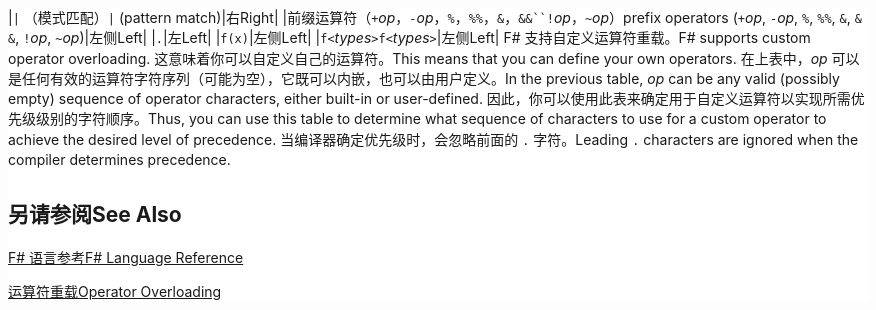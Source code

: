 |<span data-ttu-id="cee88-387"><code>&#124;</code> （模式匹配）</span><span class="sxs-lookup"><span data-stu-id="cee88-387"><code>&#124;</code> (pattern match)</span></span>|<span data-ttu-id="cee88-388">右</span><span class="sxs-lookup"><span data-stu-id="cee88-388">Right</span></span>|
|<span data-ttu-id="cee88-389">前缀运算符（`+`*op*，`-`*op*，`%`，`%%`，`&`，`&&``!`*op*，`~`*op*）</span><span class="sxs-lookup"><span data-stu-id="cee88-389">prefix operators (`+`*op*, `-`*op*, `%`, `%%`, `&`, `&&`, `!`*op*, `~`*op*)</span></span>|<span data-ttu-id="cee88-390">左侧</span><span class="sxs-lookup"><span data-stu-id="cee88-390">Left</span></span>|
|`.`|<span data-ttu-id="cee88-391">左</span><span class="sxs-lookup"><span data-stu-id="cee88-391">Left</span></span>|
|`f(x)`|<span data-ttu-id="cee88-392">左侧</span><span class="sxs-lookup"><span data-stu-id="cee88-392">Left</span></span>|
|<span data-ttu-id="cee88-393">`f<`*types*`>`</span><span class="sxs-lookup"><span data-stu-id="cee88-393">`f<`*types*`>`</span></span>|<span data-ttu-id="cee88-394">左侧</span><span class="sxs-lookup"><span data-stu-id="cee88-394">Left</span></span>|
<span data-ttu-id="cee88-395">F# 支持自定义运算符重载。</span><span class="sxs-lookup"><span data-stu-id="cee88-395">F# supports custom operator overloading.</span></span> <span data-ttu-id="cee88-396">这意味着你可以自定义自己的运算符。</span><span class="sxs-lookup"><span data-stu-id="cee88-396">This means that you can define your own operators.</span></span> <span data-ttu-id="cee88-397">在上表中，*op* 可以是任何有效的运算符字符序列（可能为空），它既可以内嵌，也可以由用户定义。</span><span class="sxs-lookup"><span data-stu-id="cee88-397">In the previous table, *op* can be any valid (possibly empty) sequence of operator characters, either built-in or user-defined.</span></span> <span data-ttu-id="cee88-398">因此，你可以使用此表来确定用于自定义运算符以实现所需优先级级别的字符顺序。</span><span class="sxs-lookup"><span data-stu-id="cee88-398">Thus, you can use this table to determine what sequence of characters to use for a custom operator to achieve the desired level of precedence.</span></span> <span data-ttu-id="cee88-399">当编译器确定优先级时，会忽略前面的 `.` 字符。</span><span class="sxs-lookup"><span data-stu-id="cee88-399">Leading `.` characters are ignored when the compiler determines precedence.</span></span>

## <a name="see-also"></a><span data-ttu-id="cee88-400">另请参阅</span><span class="sxs-lookup"><span data-stu-id="cee88-400">See Also</span></span>
[<span data-ttu-id="cee88-401">F# 语言参考</span><span class="sxs-lookup"><span data-stu-id="cee88-401">F# Language Reference</span></span>](../index.md)

[<span data-ttu-id="cee88-402">运算符重载</span><span class="sxs-lookup"><span data-stu-id="cee88-402">Operator Overloading</span></span>](../operator-overloading.md)
